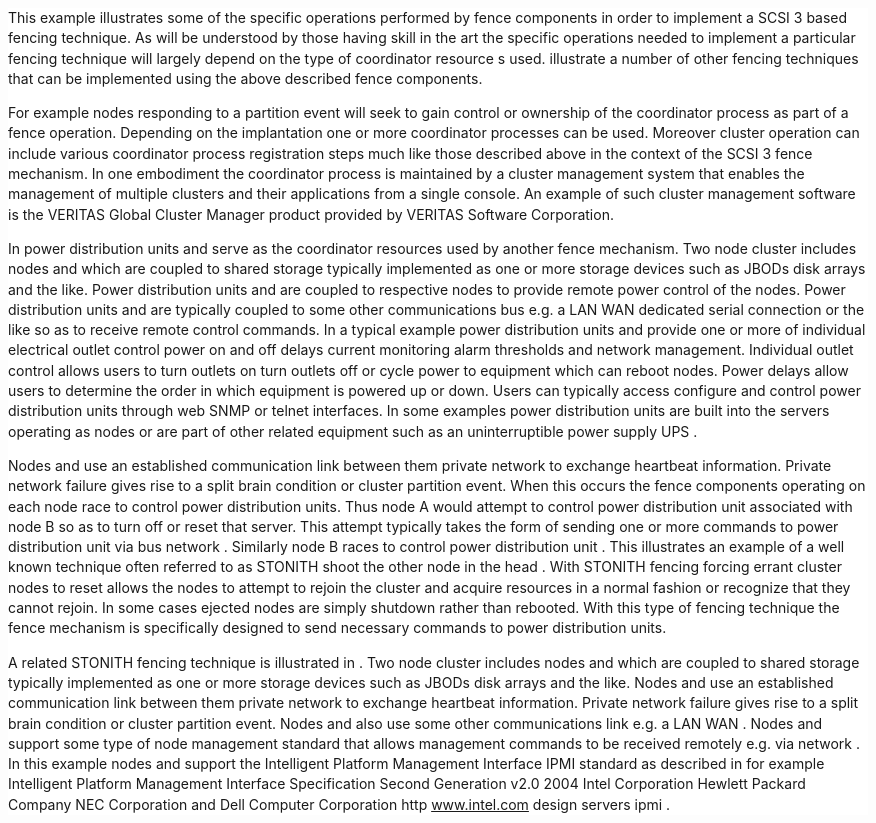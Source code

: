 This example illustrates some of the specific operations performed by fence components in order to implement a SCSI 3 based fencing technique. As will be understood by those having skill in the art the specific operations needed to implement a particular fencing technique will largely depend on the type of coordinator resource s used. illustrate a number of other fencing techniques that can be implemented using the above described fence components.

For example nodes responding to a partition event will seek to gain control or ownership of the coordinator process as part of a fence operation. Depending on the implantation one or more coordinator processes can be used. Moreover cluster operation can include various coordinator process registration steps much like those described above in the context of the SCSI 3 fence mechanism. In one embodiment the coordinator process is maintained by a cluster management system that enables the management of multiple clusters and their applications from a single console. An example of such cluster management software is the VERITAS Global Cluster Manager product provided by VERITAS Software Corporation.

In power distribution units and serve as the coordinator resources used by another fence mechanism. Two node cluster includes nodes and which are coupled to shared storage typically implemented as one or more storage devices such as JBODs disk arrays and the like. Power distribution units and are coupled to respective nodes to provide remote power control of the nodes. Power distribution units and are typically coupled to some other communications bus e.g. a LAN WAN dedicated serial connection or the like so as to receive remote control commands. In a typical example power distribution units and provide one or more of individual electrical outlet control power on and off delays current monitoring alarm thresholds and network management. Individual outlet control allows users to turn outlets on turn outlets off or cycle power to equipment which can reboot nodes. Power delays allow users to determine the order in which equipment is powered up or down. Users can typically access configure and control power distribution units through web SNMP or telnet interfaces. In some examples power distribution units are built into the servers operating as nodes or are part of other related equipment such as an uninterruptible power supply UPS .

Nodes and use an established communication link between them private network to exchange heartbeat information. Private network failure gives rise to a split brain condition or cluster partition event. When this occurs the fence components operating on each node race to control power distribution units. Thus node A would attempt to control power distribution unit associated with node B so as to turn off or reset that server. This attempt typically takes the form of sending one or more commands to power distribution unit via bus network . Similarly node B races to control power distribution unit . This illustrates an example of a well known technique often referred to as STONITH shoot the other node in the head . With STONITH fencing forcing errant cluster nodes to reset allows the nodes to attempt to rejoin the cluster and acquire resources in a normal fashion or recognize that they cannot rejoin. In some cases ejected nodes are simply shutdown rather than rebooted. With this type of fencing technique the fence mechanism is specifically designed to send necessary commands to power distribution units.

A related STONITH fencing technique is illustrated in . Two node cluster includes nodes and which are coupled to shared storage typically implemented as one or more storage devices such as JBODs disk arrays and the like. Nodes and use an established communication link between them private network to exchange heartbeat information. Private network failure gives rise to a split brain condition or cluster partition event. Nodes and also use some other communications link e.g. a LAN WAN . Nodes and support some type of node management standard that allows management commands to be received remotely e.g. via network . In this example nodes and support the Intelligent Platform Management Interface IPMI standard as described in for example Intelligent Platform Management Interface Specification Second Generation v2.0 2004 Intel Corporation Hewlett Packard Company NEC Corporation and Dell Computer Corporation http www.intel.com design servers ipmi .
